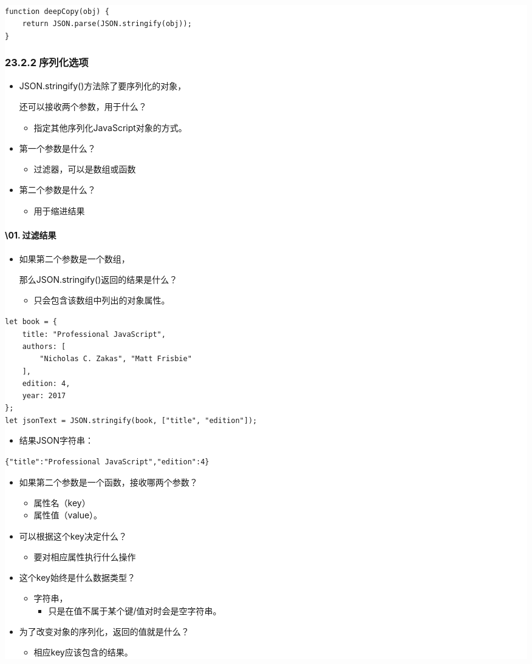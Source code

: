 ```
function deepCopy(obj) {
    return JSON.parse(JSON.stringify(obj));
}
```



### **23.2.2** 序列化选项 

- JSON.stringify()方法除了要序列化的对象，

  还可以接收两个参数，用于什么？

  - 指定其他序列化JavaScript对象的方式。

- 第一个参数是什么？
  - 过滤器，可以是数组或函数
- 第二个参数是什么？
  - 用于缩进结果 

#### \01. 过滤结果

- 如果第二个参数是一个数组，

  那么JSON.stringify()返回的结果是什么？

  - 只会包含该数组中列出的对象属性。

```
let book = {
    title: "Professional JavaScript",
    authors: [
        "Nicholas C. Zakas", "Matt Frisbie"
    ],
    edition: 4,
    year: 2017
};
let jsonText = JSON.stringify(book, ["title", "edition"]);
```

- 结果JSON字符串：

```
{"title":"Professional JavaScript","edition":4}
```

- 如果第二个参数是一个函数，接收哪两个参数？
  - 属性名（key）
  - 属性值（value）。
- 可以根据这个key决定什么？
  - 要对相应属性执行什么操作
- 这个key始终是什么数据类型？
  - 字符串，
    - 只是在值不属于某个键/值对时会是空字符串。 

- 为了改变对象的序列化，返回的值就是什么？
  - 相应key应该包含的结果。 
